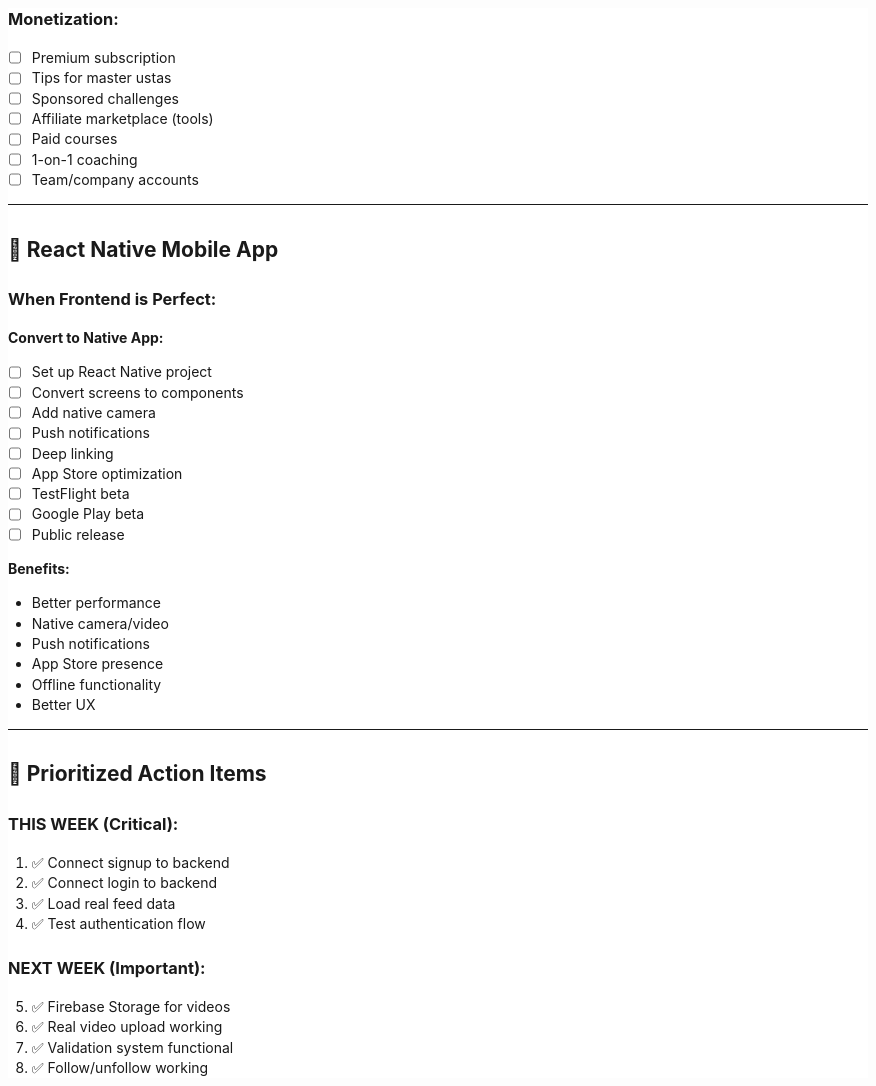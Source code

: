 ### **Monetization:**
- [ ] Premium subscription
- [ ] Tips for master ustas
- [ ] Sponsored challenges
- [ ] Affiliate marketplace (tools)
- [ ] Paid courses
- [ ] 1-on-1 coaching
- [ ] Team/company accounts

---

## 📱 React Native Mobile App

### **When Frontend is Perfect:**

**Convert to Native App:**
- [ ] Set up React Native project
- [ ] Convert screens to components
- [ ] Add native camera
- [ ] Push notifications
- [ ] Deep linking
- [ ] App Store optimization
- [ ] TestFlight beta
- [ ] Google Play beta
- [ ] Public release

**Benefits:**
- Better performance
- Native camera/video
- Push notifications
- App Store presence
- Offline functionality
- Better UX

---

## 🎯 Prioritized Action Items

### **THIS WEEK (Critical):**
1. ✅ Connect signup to backend
2. ✅ Connect login to backend
3. ✅ Load real feed data
4. ✅ Test authentication flow

### **NEXT WEEK (Important):**
5. ✅ Firebase Storage for videos
6. ✅ Real video upload working
7. ✅ Validation system functional
8. ✅ Follow/unfollow working
